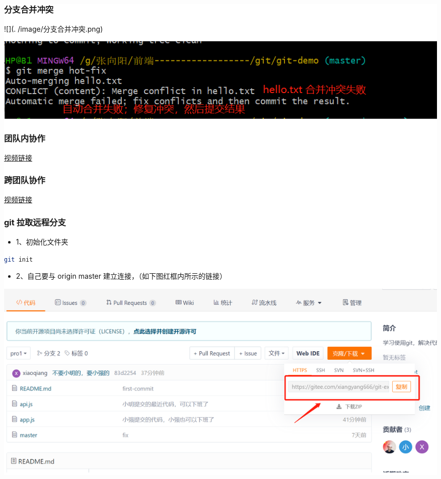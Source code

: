 ### 分支合并冲突

![](. /image/分支合并冲突.png)

![](./image/分支合并冲突.png)

### 团队内协作

[视频链接](https://www.bilibili.com/video/BV1vy4y1s7k6?p=24&vd_source=745d1e6dc172f4afa9af1af10c052b04)

### 跨团队协作

[视频链接](https://www.bilibili.com/video/BV1vy4y1s7k6?p=25&vd_source=745d1e6dc172f4afa9af1af10c052b04)

### git 拉取远程分支

- 1、初始化文件夹

```bash
git init
```

- 2、自己要与 origin master 建立连接，（如下图红框内所示的链接）

![](./image/与远程仓库建立连接.png)
